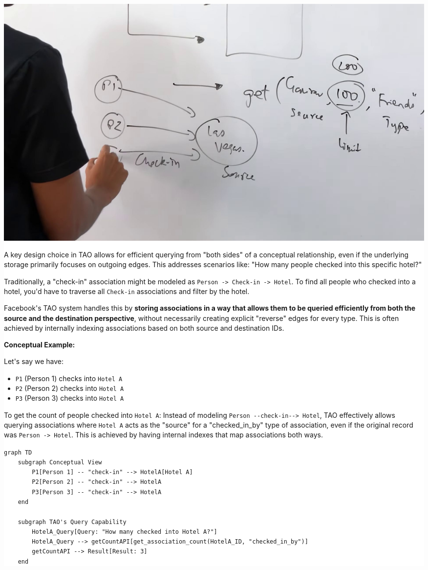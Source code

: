 ![Screenshot at 00:08:15](notes_screenshots/refined_TAO：_Facebook’s_Distributed_Data_Store_for_the_Social_Graph-(1080p25)_screenshots/frame_00-08-15.jpg)

A key design choice in TAO allows for efficient querying from "both sides" of a conceptual relationship, even if the underlying storage primarily focuses on outgoing edges. This addresses scenarios like: "How many people checked into this specific hotel?"

Traditionally, a "check-in" association might be modeled as `Person -> Check-in -> Hotel`. To find all people who checked into a hotel, you'd have to traverse all `Check-in` associations and filter by the hotel.

Facebook's TAO system handles this by **storing associations in a way that allows them to be queried efficiently from both the source and the destination perspective**, without necessarily creating explicit "reverse" edges for every type. This is often achieved by internally indexing associations based on both source and destination IDs.

**Conceptual Example:**

Let's say we have:
*   `P1` (Person 1) checks into `Hotel A`
*   `P2` (Person 2) checks into `Hotel A`
*   `P3` (Person 3) checks into `Hotel A`

To get the count of people checked into `Hotel A`:
Instead of modeling `Person --check-in--> Hotel`, TAO effectively allows querying associations where `Hotel A` acts as the "source" for a "checked_in_by" type of association, even if the original record was `Person -> Hotel`. This is achieved by having internal indexes that map associations both ways.

```mermaid
graph TD
    subgraph Conceptual View
        P1[Person 1] -- "check-in" --> HotelA[Hotel A]
        P2[Person 2] -- "check-in" --> HotelA
        P3[Person 3] -- "check-in" --> HotelA
    end

    subgraph TAO's Query Capability
        HotelA_Query[Query: "How many checked into Hotel A?"]
        HotelA_Query --> getCountAPI[get_association_count(HotelA_ID, "checked_in_by")]
        getCountAPI --> Result[Result: 3]
    end

```